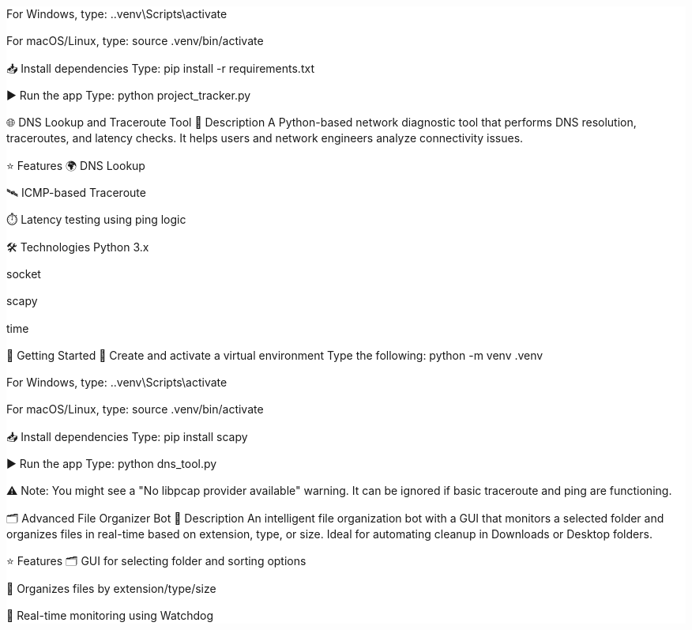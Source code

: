For Windows, type: ..venv\Scripts\activate

For macOS/Linux, type: source .venv/bin/activate

📥 Install dependencies
Type: pip install -r requirements.txt

▶️ Run the app
Type: python project_tracker.py

🌐 DNS Lookup and Traceroute Tool
📌 Description
A Python-based network diagnostic tool that performs DNS resolution, traceroutes, and latency checks. It helps users and network engineers analyze connectivity issues.

⭐ Features
🌍 DNS Lookup

🛰️ ICMP-based Traceroute

⏱️ Latency testing using ping logic

🛠️ Technologies
Python 3.x

socket

scapy

time

🚀 Getting Started
🔧 Create and activate a virtual environment
Type the following: python -m venv .venv

For Windows, type: ..venv\Scripts\activate

For macOS/Linux, type: source .venv/bin/activate

📥 Install dependencies
Type: pip install scapy

▶️ Run the app
Type: python dns_tool.py

⚠️ Note: You might see a "No libpcap provider available" warning. It can be ignored if basic traceroute and ping are functioning.

🗂️ Advanced File Organizer Bot
📌 Description
An intelligent file organization bot with a GUI that monitors a selected folder and organizes files in real-time based on extension, type, or size. Ideal for automating cleanup in Downloads or Desktop folders.

⭐ Features
🗂️ GUI for selecting folder and sorting options

📁 Organizes files by extension/type/size

🔄 Real-time monitoring using Watchdog
